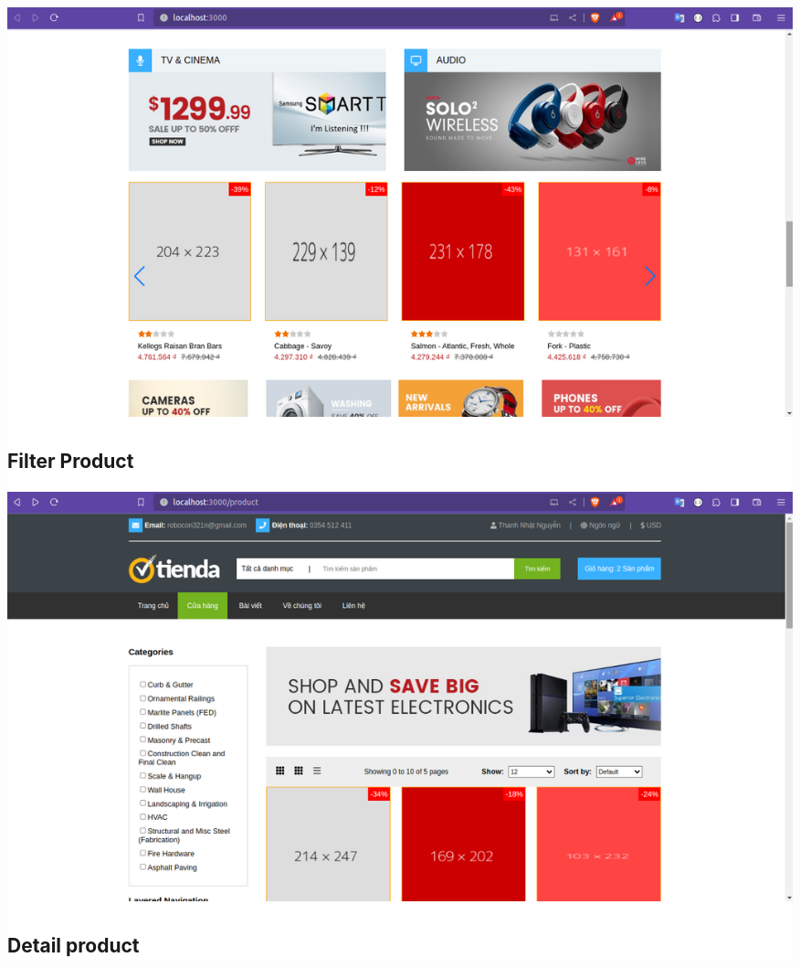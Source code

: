 <img src="documents/home-1.png" alt="Not found" />

<h2>Filter Product</h2>
<img src="documents/filter-product.png" alt="Not found" />

<h2>Detail product</h2>